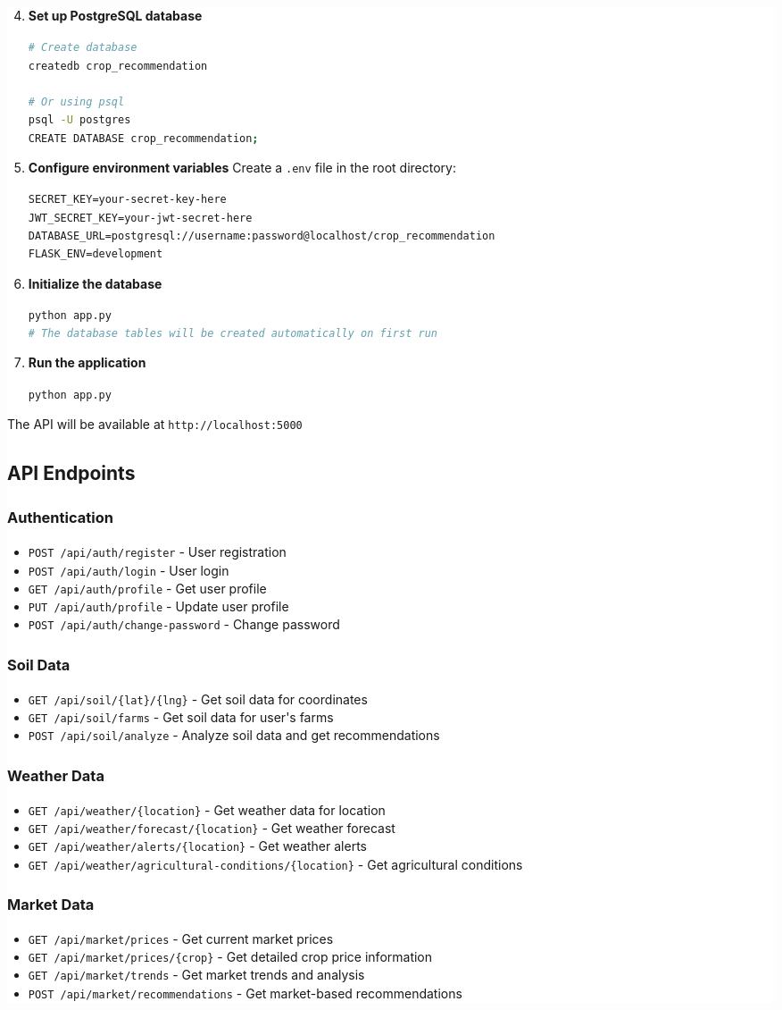 4. **Set up PostgreSQL database**
   ```bash
   # Create database
   createdb crop_recommendation
   
   # Or using psql
   psql -U postgres
   CREATE DATABASE crop_recommendation;
   ```

5. **Configure environment variables**
   Create a `.env` file in the root directory:
   ```env
   SECRET_KEY=your-secret-key-here
   JWT_SECRET_KEY=your-jwt-secret-here
   DATABASE_URL=postgresql://username:password@localhost/crop_recommendation
   FLASK_ENV=development
   ```

6. **Initialize the database**
   ```bash
   python app.py
   # The database tables will be created automatically on first run
   ```

7. **Run the application**
   ```bash
   python app.py
   ```

The API will be available at `http://localhost:5000`

## API Endpoints

### Authentication
- `POST /api/auth/register` - User registration
- `POST /api/auth/login` - User login
- `GET /api/auth/profile` - Get user profile
- `PUT /api/auth/profile` - Update user profile
- `POST /api/auth/change-password` - Change password

### Soil Data
- `GET /api/soil/{lat}/{lng}` - Get soil data for coordinates
- `GET /api/soil/farms` - Get soil data for user's farms
- `POST /api/soil/analyze` - Analyze soil data and get recommendations

### Weather Data
- `GET /api/weather/{location}` - Get weather data for location
- `GET /api/weather/forecast/{location}` - Get weather forecast
- `GET /api/weather/alerts/{location}` - Get weather alerts
- `GET /api/weather/agricultural-conditions/{location}` - Get agricultural conditions

### Market Data
- `GET /api/market/prices` - Get current market prices
- `GET /api/market/prices/{crop}` - Get detailed crop price information
- `GET /api/market/trends` - Get market trends and analysis
- `POST /api/market/recommendations` - Get market-based recommendations
